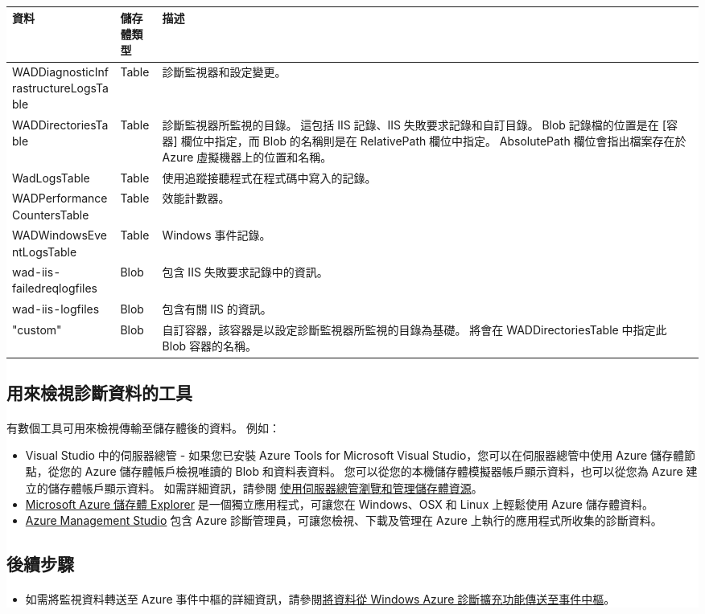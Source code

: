 
| 資料 | 儲存體類型 | 描述 |
|:---|:---|:---|
| WADDiagnosticInfrastructureLogsTable | Table | 診斷監視器和設定變更。 |
| WADDirectoriesTable | Table | 診斷監視器所監視的目錄。  這包括 IIS 記錄、IIS 失敗要求記錄和自訂目錄。  Blob 記錄檔的位置是在 [容器] 欄位中指定，而 Blob 的名稱則是在 RelativePath 欄位中指定。  AbsolutePath 欄位會指出檔案存在於 Azure 虛擬機器上的位置和名稱。 |
| WadLogsTable | Table | 使用追蹤接聽程式在程式碼中寫入的記錄。 |
| WADPerformanceCountersTable | Table | 效能計數器。 |
| WADWindowsEventLogsTable | Table | Windows 事件記錄。 |
| wad-iis-failedreqlogfiles | Blob | 包含 IIS 失敗要求記錄中的資訊。 |
| wad-iis-logfiles | Blob | 包含有關 IIS 的資訊。 |
| "custom" | Blob | 自訂容器，該容器是以設定診斷監視器所監視的目錄為基礎。  將會在 WADDirectoriesTable 中指定此 Blob 容器的名稱。 |

## <a name="tools-to-view-diagnostic-data"></a>用來檢視診斷資料的工具
有數個工具可用來檢視傳輸至儲存體後的資料。 例如：

* Visual Studio 中的伺服器總管 - 如果您已安裝 Azure Tools for Microsoft Visual Studio，您可以在伺服器總管中使用 Azure 儲存體節點，從您的 Azure 儲存體帳戶檢視唯讀的 Blob 和資料表資料。 您可以從您的本機儲存體模擬器帳戶顯示資料，也可以從您為 Azure 建立的儲存體帳戶顯示資料。 如需詳細資訊，請參閱 [使用伺服器總管瀏覽和管理儲存體資源](/visualstudio/azure/vs-azure-tools-storage-resources-server-explorer-browse-manage)。
* [Microsoft Azure 儲存體 Explorer](../../vs-azure-tools-storage-manage-with-storage-explorer.md) 是一個獨立應用程式，可讓您在 Windows、OSX 和 Linux 上輕鬆使用 Azure 儲存體資料。
* [Azure Management Studio](https://www.cerebrata.com/products/azure-management-studio/introduction) 包含 Azure 診斷管理員，可讓您檢視、下載及管理在 Azure 上執行的應用程式所收集的診斷資料。

## <a name="next-steps"></a>後續步驟
- 如需將監視資料轉送至 Azure 事件中樞的詳細資訊，請參閱[將資料從 Windows Azure 診斷擴充功能傳送至事件中樞](diagnostics-extension-stream-event-hubs.md)。
